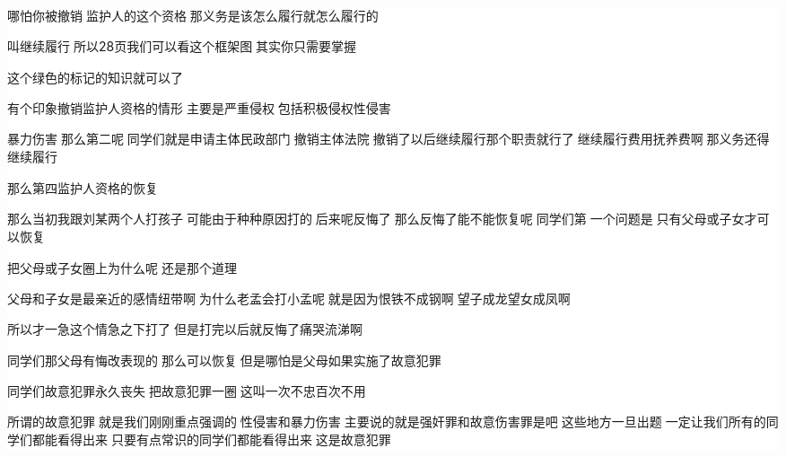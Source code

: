 哪怕你被撤销
监护人的这个资格
那义务是该怎么履行就怎么履行的

叫继续履行
所以28页我们可以看这个框架图
其实你只需要掌握

这个绿色的标记的知识就可以了

有个印象撤销监护人资格的情形
主要是严重侵权
包括积极侵权性侵害

暴力伤害
那么第二呢
同学们就是申请主体民政部门
撤销主体法院
撤销了以后继续履行那个职责就行了
继续履行费用抚养费啊
那义务还得继续履行

那么第四监护人资格的恢复

那么当初我跟刘某两个人打孩子
可能由于种种原因打的
后来呢反悔了
那么反悔了能不能恢复呢
同学们第
一个问题是
只有父母或子女才可以恢复

把父母或子女圈上为什么呢
还是那个道理

父母和子女是最亲近的感情纽带啊
为什么老孟会打小孟呢
就是因为恨铁不成钢啊
望子成龙望女成凤啊

所以才一急这个情急之下打了
但是打完以后就反悔了痛哭流涕啊

同学们那父母有悔改表现的
那么可以恢复
但是哪怕是父母如果实施了故意犯罪

同学们故意犯罪永久丧失
把故意犯罪一圈
这叫一次不忠百次不用

所谓的故意犯罪
就是我们刚刚重点强调的
性侵害和暴力伤害
主要说的就是强奸罪和故意伤害罪是吧
这些地方一旦出题
一定让我们所有的同学们都能看得出来
只要有点常识的同学们都能看得出来
这是故意犯罪
